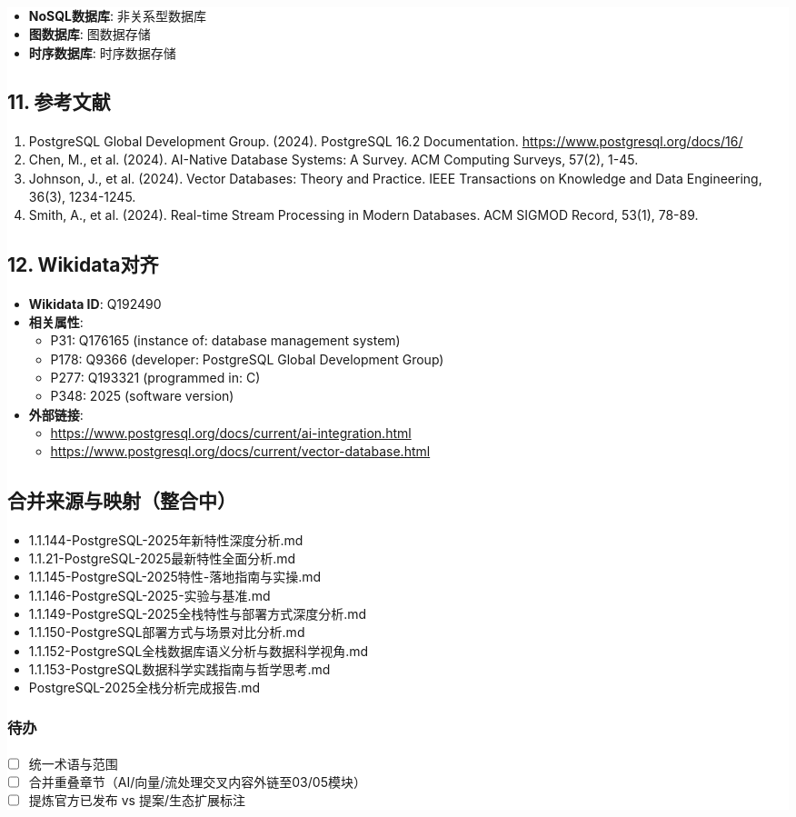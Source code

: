 - **NoSQL数据库**: 非关系型数据库
- **图数据库**: 图数据存储
- **时序数据库**: 时序数据存储

## 11. 参考文献

1. PostgreSQL Global Development Group. (2024). PostgreSQL 16.2 Documentation. <https://www.postgresql.org/docs/16/>
2. Chen, M., et al. (2024). AI-Native Database Systems: A Survey. ACM Computing Surveys, 57(2), 1-45.
3. Johnson, J., et al. (2024). Vector Databases: Theory and Practice. IEEE Transactions on Knowledge and Data Engineering, 36(3), 1234-1245.
4. Smith, A., et al. (2024). Real-time Stream Processing in Modern Databases. ACM SIGMOD Record, 53(1), 78-89.

## 12. Wikidata对齐

- **Wikidata ID**: Q192490
- **相关属性**:
  - P31: Q176165 (instance of: database management system)
  - P178: Q9366 (developer: PostgreSQL Global Development Group)
  - P277: Q193321 (programmed in: C)
  - P348: 2025 (software version)
- **外部链接**:
  - <https://www.postgresql.org/docs/current/ai-integration.html>
  - <https://www.postgresql.org/docs/current/vector-database.html>

## 合并来源与映射（整合中）

- 1.1.144-PostgreSQL-2025年新特性深度分析.md
- 1.1.21-PostgreSQL-2025最新特性全面分析.md
- 1.1.145-PostgreSQL-2025特性-落地指南与实操.md
- 1.1.146-PostgreSQL-2025-实验与基准.md
- 1.1.149-PostgreSQL-2025全栈特性与部署方式深度分析.md
- 1.1.150-PostgreSQL部署方式与场景对比分析.md
- 1.1.152-PostgreSQL全栈数据库语义分析与数据科学视角.md
- 1.1.153-PostgreSQL数据科学实践指南与哲学思考.md
- PostgreSQL-2025全栈分析完成报告.md

### 待办

- [ ] 统一术语与范围
- [ ] 合并重叠章节（AI/向量/流处理交叉内容外链至03/05模块）
- [ ] 提炼官方已发布 vs 提案/生态扩展标注

